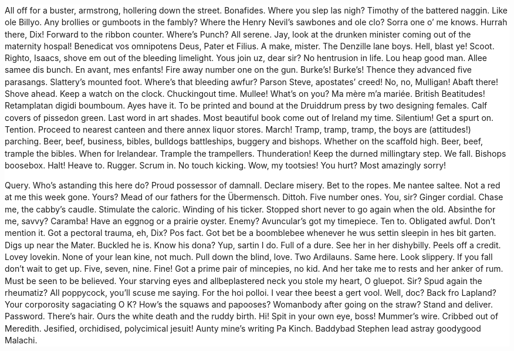 All off for a buster, armstrong, hollering down the street. Bonafides.
Where you slep las nigh? Timothy of the battered naggin. Like ole
Billyo. Any brollies or gumboots in the fambly? Where the Henry
Nevil’s sawbones and ole clo? Sorra one o’ me knows. Hurrah there,
Dix! Forward to the ribbon counter. Where’s Punch? All serene.
Jay, look at the drunken minister coming out of the maternity hospal!
Benedicat vos omnipotens Deus, Pater et Filius. A make, mister. The
Denzille lane boys. Hell, blast ye! Scoot. Righto, Isaacs, shove em
out of the bleeding limelight. Yous join uz, dear sir? No hentrusion in
life. Lou heap good man. Allee samee dis bunch. En avant, mes enfants!
Fire away number one on the gun. Burke’s! Burke’s! Thence they
advanced five parasangs. Slattery’s mounted foot. Where’s that
bleeding awfur? Parson Steve, apostates’ creed! No, no, Mulligan!
Abaft there! Shove ahead. Keep a watch on the clock. Chuckingout time.
Mullee! What’s on you? Ma mère m’a mariée. British Beatitudes!
Retamplatan digidi boumboum. Ayes have it. To be printed and bound at
the Druiddrum press by two designing females. Calf covers of pissedon
green. Last word in art shades. Most beautiful book come out of Ireland
my time. Silentium! Get a spurt on. Tention. Proceed to nearest canteen
and there annex liquor stores. March! Tramp, tramp, tramp, the boys
are (attitudes!) parching. Beer, beef, business, bibles, bulldogs
battleships, buggery and bishops. Whether on the scaffold high. Beer,
beef, trample the bibles. When for Irelandear. Trample the trampellers.
Thunderation! Keep the durned millingtary step. We fall. Bishops
boosebox. Halt! Heave to. Rugger. Scrum in. No touch kicking. Wow, my
tootsies! You hurt? Most amazingly sorry!

Query. Who’s astanding this here do? Proud possessor of damnall.
Declare misery. Bet to the ropes. Me nantee saltee. Not a red at me this
week gone. Yours? Mead of our fathers for the Übermensch. Dittoh. Five
number ones. You, sir? Ginger cordial. Chase me, the cabby’s caudle.
Stimulate the caloric. Winding of his ticker. Stopped short never to go
again when the old. Absinthe for me, savvy? Caramba! Have an eggnog or a
prairie oyster. Enemy? Avuncular’s got my timepiece. Ten to. Obligated
awful. Don’t mention it. Got a pectoral trauma, eh, Dix? Pos fact. Got
bet be a boomblebee whenever he wus settin sleepin in hes bit garten.
Digs up near the Mater. Buckled he is. Know his dona? Yup, sartin I do.
Full of a dure. See her in her dishybilly. Peels off a credit. Lovey
lovekin. None of your lean kine, not much. Pull down the blind, love.
Two Ardilauns. Same here. Look slippery. If you fall don’t wait to get
up. Five, seven, nine. Fine! Got a prime pair of mincepies, no kid. And
her take me to rests and her anker of rum. Must be seen to be believed.
Your starving eyes and allbeplastered neck you stole my heart, O
gluepot. Sir? Spud again the rheumatiz? All poppycock, you’ll scuse
me saying. For the hoi polloi. I vear thee beest a gert vool. Well, doc?
Back fro Lapland? Your corporosity sagaciating O K? How’s the squaws
and papooses? Womanbody after going on the straw? Stand and deliver.
Password. There’s hair. Ours the white death and the ruddy birth. Hi!
Spit in your own eye, boss! Mummer’s wire. Cribbed out of Meredith.
Jesified, orchidised, polycimical jesuit! Aunty mine’s writing Pa
Kinch. Baddybad Stephen lead astray goodygood Malachi.
